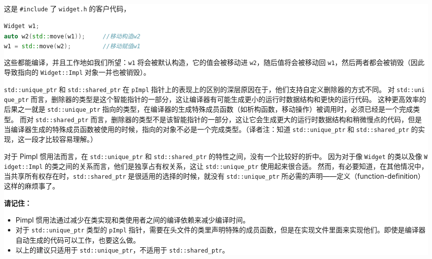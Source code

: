 这是 `#include` 了 `widget.h` 的客户代码，

```cpp
Widget w1;
auto w2(std::move(w1));     //移动构造w2
w1 = std::move(w2);         //移动赋值w1
```

这些都能编译，并且工作地如我们所望：`w1` 将会被默认构造，它的值会被移动进 `w2`，随后值将会被移动回 `w1`，然后两者都会被销毁（因此导致指向的 `Widget::Impl` 对象一并也被销毁）。

`std::unique_ptr` 和 `std::shared_ptr` 在 `pImpl` 指针上的表现上的区别的深层原因在于，他们支持自定义删除器的方式不同。
对 `std::unique_ptr` 而言，删除器的类型是这个智能指针的一部分，这让编译器有可能生成更小的运行时数据结构和更快的运行代码。
这种更高效率的后果之一就是 `std::unique_ptr` 指向的类型，在编译器的生成特殊成员函数（如析构函数，移动操作）被调用时，必须已经是一个完成类型。
而对 `std::shared_ptr` 而言，删除器的类型不是该智能指针的一部分，这让它会生成更大的运行时数据结构和稍微慢点的代码，但是当编译器生成的特殊成员函数被使用的时候，指向的对象不必是一个完成类型。（译者注：知道 `std::unique_ptr` 和 `std::shared_ptr` 的实现，这一段才比较容易理解。）

对于 Pimpl 惯用法而言，在 `std::unique_ptr` 和 `std::shared_ptr` 的特性之间，没有一个比较好的折中。
因为对于像 `Widget` 的类以及像 `Widget::Impl` 的类之间的关系而言，他们是独享占有权关系，这让 `std::unique_ptr` 使用起来很合适。
然而，有必要知道，在其他情况中，当共享所有权存在时，`std::shared_ptr` 是很适用的选择的时候，就没有 `std::unique_ptr` 所必需的声明——定义（function-definition）这样的麻烦事了。

**请记住：**

- Pimpl 惯用法通过减少在类实现和类使用者之间的编译依赖来减少编译时间。
- 对于 `std::unique_ptr` 类型的 `pImpl` 指针，需要在头文件的类里声明特殊的成员函数，但是在实现文件里面来实现他们。即使是编译器自动生成的代码可以工作，也要这么做。
- 以上的建议只适用于 `std::unique_ptr`，不适用于 `std::shared_ptr`。

<span id="ch006.xhtml"></span>
